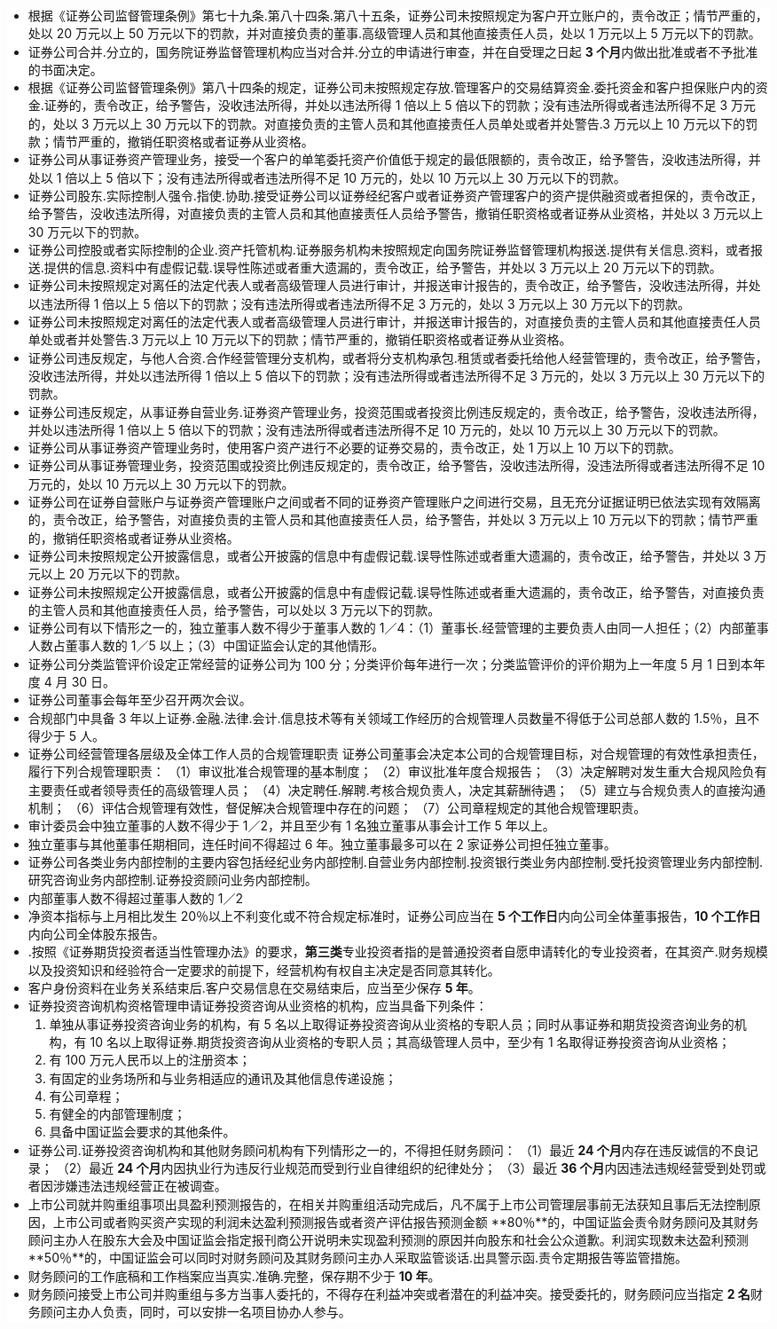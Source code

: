 - 根据《证券公司监督管理条例》第七十九条.第八十四条.第八十五条，证券公司未按照规定为客户开立账户的，责令改正；情节严重的，处以 20 万元以上 50 万元以下的罚款，并对直接负责的董事.高级管理人员和其他直接责任人员，处以 1 万元以上 5 万元以下的罚款。
- 证券公司合并.分立的，国务院证券监督管理机构应当对合并.分立的申请进行审查，并在自受理之日起 **3 个月**内做出批准或者不予批准的书面决定。
- 根据《证券公司监督管理条例》第八十四条的规定，证券公司未按照规定存放.管理客户的交易结算资金.委托资金和客户担保账户内的资金.证券的，责令改正，给予警告，没收违法所得，并处以违法所得 1 倍以上 5 倍以下的罚款；没有违法所得或者违法所得不足 3 万元的，处以 3 万元以上 30 万元以下的罚款。对直接负责的主管人员和其他直接责任人员单处或者并处警告.3 万元以上 10 万元以下的罚款；情节严重的，撤销任职资格或者证券从业资格。
- 证券公司从事证券资产管理业务，接受一个客户的单笔委托资产价值低于规定的最低限额的，责令改正，给予警告，没收违法所得，并处以 1 倍以上 5 倍以下；没有违法所得或者违法所得不足 10 万元的，处以 10 万元以上 30 万元以下的罚款。
- 证券公司股东.实际控制人强令.指使.协助.接受证券公司以证券经纪客户或者证券资产管理客户的资产提供融资或者担保的，责令改正，给予警告，没收违法所得，对直接负责的主管人员和其他直接责任人员给予警告，撤销任职资格或者证券从业资格，并处以 3 万元以上 30 万元以下的罚款。
- 证券公司控股或者实际控制的企业.资产托管机构.证券服务机构未按照规定向国务院证券监督管理机构报送.提供有关信息.资料，或者报送.提供的信息.资料中有虚假记载.误导性陈述或者重大遗漏的，责令改正，给予警告，并处以 3 万元以上 20 万元以下的罚款。
- 证券公司未按照规定对离任的法定代表人或者高级管理人员进行审计，并报送审计报告的，责令改正，给予警告，没收违法所得，并处以违法所得 1 倍以上 5 倍以下的罚款；没有违法所得或者违法所得不足 3 万元的，处以 3 万元以上 30 万元以下的罚款。
- 证券公司未按照规定对离任的法定代表人或者高级管理人员进行审计，并报送审计报告的，对直接负责的主管人员和其他直接责任人员单处或者并处警告.3 万元以上 10 万元以下的罚款；情节严重的，撤销任职资格或者证券从业资格。
- 证券公司违反规定，与他人合资.合作经营管理分支机构，或者将分支机构承包.租赁或者委托给他人经营管理的，责令改正，给予警告，没收违法所得，并处以违法所得 1 倍以上 5 倍以下的罚款；没有违法所得或者违法所得不足 3 万元的，处以 3 万元以上 30 万元以下的罚款。
- 证券公司违反规定，从事证券自营业务.证券资产管理业务，投资范围或者投资比例违反规定的，责令改正，给予警告，没收违法所得，并处以违法所得 1 倍以上 5 倍以下的罚款；没有违法所得或者违法所得不足 10 万元的，处以 10 万元以上 30 万元以下的罚款。
- 证券公司从事证券资产管理业务时，使用客户资产进行不必要的证券交易的，责令改正，处 1 万以上 10 万以下的罚款。
- 证券公司从事证券管理业务，投资范围或投资比例违反规定的，责令改正，给予警告，没收违法所得，没违法所得或者违法所得不足 10 万元的，处以 10 万元以上 30 万元以下的罚款。
- 证券公司在证券自营账户与证券资产管理账户之间或者不同的证券资产管理账户之间进行交易，且无充分证据证明已依法实现有效隔离的，责令改正，给予警告，对直接负责的主管人员和其他直接责任人员，给予警告，并处以 3 万元以上 10 万元以下的罚款；情节严重的，撤销任职资格或者证券从业资格。
- 证券公司未按照规定公开披露信息，或者公开披露的信息中有虚假记载.误导性陈述或者重大遗漏的，责令改正，给予警告，并处以 3 万元以上 20 万元以下的罚款。
- 证券公司未按照规定公开披露信息，或者公开披露的信息中有虚假记载.误导性陈述或者重大遗漏的，责令改正，给予警告，对直接负责的主管人员和其他直接责任人员，给予警告，可以处以 3 万元以下的罚款。
- 证券公司有以下情形之一的，独立董事人数不得少于董事人数的 1／4：（1）董事长.经营管理的主要负责人由同一人担任；（2）内部董事人数占董事人数的 1／5 以上；（3）中国证监会认定的其他情形。
- 证券公司分类监管评价设定正常经营的证券公司为 100 分；分类评价每年进行一次；分类监管评价的评价期为上一年度 5 月 1 日到本年度 4 月 30 日。
- 证券公司董事会每年至少召开两次会议。
- 合规部门中具备 3 年以上证券.金融.法律.会计.信息技术等有关领域工作经历的合规管理人员数量不得低于公司总部人数的 1.5％，且不得少于 5 人。
- 证券公司经营管理各层级及全体工作人员的合规管理职责
  证券公司董事会决定本公司的合规管理目标，对合规管理的有效性承担责任，履行下列合规管理职责：
  （1）审议批准合规管理的基本制度；
  （2）审议批准年度合规报告；
  （3）决定解聘对发生重大合规风险负有主要责任或者领导责任的高级管理人员；
  （4）决定聘任.解聘.考核合规负责人，决定其薪酬待遇；
  （5）建立与合规负责人的直接沟通机制；
  （6）评估合规管理有效性，督促解决合规管理中存在的问题；
  （7）公司章程规定的其他合规管理职责。
- 审计委员会中独立董事的人数不得少于 1／2，并且至少有 1 名独立董事从事会计工作 5 年以上。
- 独立董事与其他董事任期相同，连任时间不得超过 6 年。独立董事最多可以在 2 家证券公司担任独立董事。
- 证券公司各类业务内部控制的主要内容包括经纪业务内部控制.自营业务内部控制.投资银行类业务内部控制.受托投资管理业务内部控制.研究咨询业务内部控制.证券投资顾问业务内部控制。
- 内部董事人数不得超过董事人数的 1／2
- 净资本指标与上月相比发生 20％以上不利变化或不符合规定标准时，证券公司应当在 **5 个工作日**内向公司全体董事报告，**10 个工作日**内向公司全体股东报告。
- .按照《证券期货投资者适当性管理办法》的要求，**第三类**专业投资者指的是普通投资者自愿申请转化的专业投资者，在其资产.财务规模以及投资知识和经验符合一定要求的前提下，经营机构有权自主决定是否同意其转化。
- 客户身份资料在业务关系结束后.客户交易信息在交易结束后，应当至少保存 **5 年**。
- 证券投资咨询机构资格管理申请证券投资咨询从业资格的机构，应当具备下列条件：
  1. 单独从事证券投资咨询业务的机构，有 5 名以上取得证券投资咨询从业资格的专职人员；同时从事证券和期货投资咨询业务的机构，有 10 名以上取得证券.期货投资咨询从业资格的专职人员；其高级管理人员中，至少有 1 名取得证券投资咨询从业资格；
  2. 有 100 万元人民币以上的注册资本；
  3. 有固定的业务场所和与业务相适应的通讯及其他信息传递设施；
  4. 有公司章程；
  5. 有健全的内部管理制度；
  6. 具备中国证监会要求的其他条件。
- 证券公司.证券投资咨询机构和其他财务顾问机构有下列情形之一的，不得担任财务顾问：
  （1）最近 **24 个月**内存在违反诚信的不良记录；
  （2）最近 **24 个月**内因执业行为违反行业规范而受到行业自律组织的纪律处分；
  （3）最近 **36 个月**内因违法违规经营受到处罚或者因涉嫌违法违规经营正在被调查。
- 上市公司就并购重组事项出具盈利预测报告的，在相关并购重组活动完成后，凡不属于上市公司管理层事前无法获知且事后无法控制原因，上市公司或者购买资产实现的利润未达盈利预测报告或者资产评估报告预测金额 **80％**的，中国证监会责令财务顾问及其财务顾问主办人在股东大会及中国证监会指定报刊商公开说明未实现盈利预测的原因并向股东和社会公众道歉。利润实现数未达盈利预测 **50％**的，中国证监会可以同时对财务顾问及其财务顾问主办人采取监管谈话.出具警示函.责令定期报告等监管措施。
- 财务顾问的工作底稿和工作档案应当真实.准确.完整，保存期不少于 **10 年**。
- 财务顾问接受上市公司并购重组与多方当事人委托的，不得存在利益冲突或者潜在的利益冲突。接受委托的，财务顾问应当指定 **2 名**财务顾问主办人负责，同时，可以安排一名项目协办人参与。